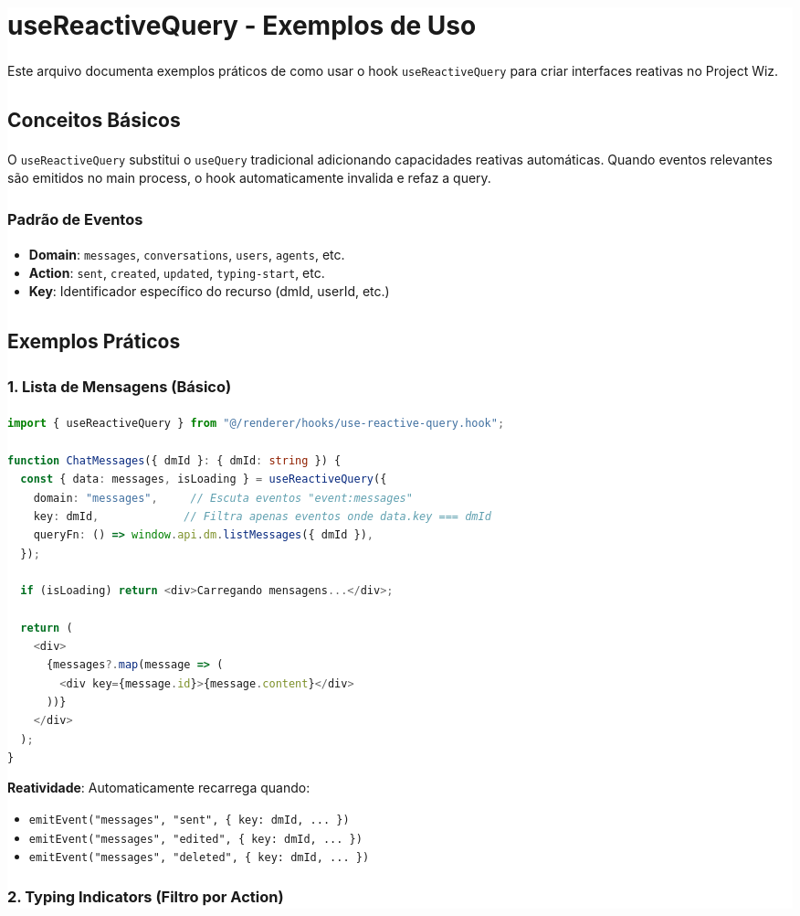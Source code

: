 # useReactiveQuery - Exemplos de Uso

Este arquivo documenta exemplos práticos de como usar o hook `useReactiveQuery` para criar interfaces reativas no Project Wiz.

## Conceitos Básicos

O `useReactiveQuery` substitui o `useQuery` tradicional adicionando capacidades reativas automáticas. Quando eventos relevantes são emitidos no main process, o hook automaticamente invalida e refaz a query.

### Padrão de Eventos

- **Domain**: `messages`, `conversations`, `users`, `agents`, etc.
- **Action**: `sent`, `created`, `updated`, `typing-start`, etc.
- **Key**: Identificador específico do recurso (dmId, userId, etc.)

## Exemplos Práticos

### 1. Lista de Mensagens (Básico)

```typescript
import { useReactiveQuery } from "@/renderer/hooks/use-reactive-query.hook";

function ChatMessages({ dmId }: { dmId: string }) {
  const { data: messages, isLoading } = useReactiveQuery({
    domain: "messages",     // Escuta eventos "event:messages"
    key: dmId,             // Filtra apenas eventos onde data.key === dmId
    queryFn: () => window.api.dm.listMessages({ dmId }),
  });

  if (isLoading) return <div>Carregando mensagens...</div>;
  
  return (
    <div>
      {messages?.map(message => (
        <div key={message.id}>{message.content}</div>
      ))}
    </div>
  );
}
```

**Reatividade**: Automaticamente recarrega quando:
- `emitEvent("messages", "sent", { key: dmId, ... })`
- `emitEvent("messages", "edited", { key: dmId, ... })`
- `emitEvent("messages", "deleted", { key: dmId, ... })`

### 2. Typing Indicators (Filtro por Action)
